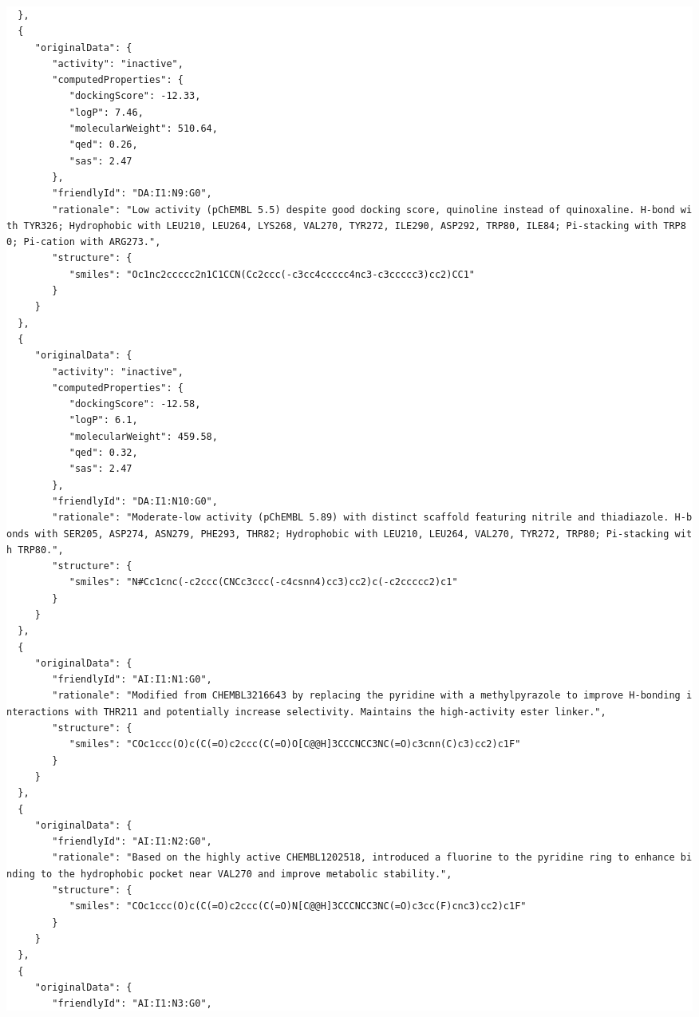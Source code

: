       },
      {
         "originalData": {
            "activity": "inactive",
            "computedProperties": {
               "dockingScore": -12.33,
               "logP": 7.46,
               "molecularWeight": 510.64,
               "qed": 0.26,
               "sas": 2.47
            },
            "friendlyId": "DA:I1:N9:G0",
            "rationale": "Low activity (pChEMBL 5.5) despite good docking score, quinoline instead of quinoxaline. H-bond with TYR326; Hydrophobic with LEU210, LEU264, LYS268, VAL270, TYR272, ILE290, ASP292, TRP80, ILE84; Pi-stacking with TRP80; Pi-cation with ARG273.",
            "structure": {
               "smiles": "Oc1nc2ccccc2n1C1CCN(Cc2ccc(-c3cc4ccccc4nc3-c3ccccc3)cc2)CC1"
            }
         }
      },
      {
         "originalData": {
            "activity": "inactive",
            "computedProperties": {
               "dockingScore": -12.58,
               "logP": 6.1,
               "molecularWeight": 459.58,
               "qed": 0.32,
               "sas": 2.47
            },
            "friendlyId": "DA:I1:N10:G0",
            "rationale": "Moderate-low activity (pChEMBL 5.89) with distinct scaffold featuring nitrile and thiadiazole. H-bonds with SER205, ASP274, ASN279, PHE293, THR82; Hydrophobic with LEU210, LEU264, VAL270, TYR272, TRP80; Pi-stacking with TRP80.",
            "structure": {
               "smiles": "N#Cc1cnc(-c2ccc(CNCc3ccc(-c4csnn4)cc3)cc2)c(-c2ccccc2)c1"
            }
         }
      },
      {
         "originalData": {
            "friendlyId": "AI:I1:N1:G0",
            "rationale": "Modified from CHEMBL3216643 by replacing the pyridine with a methylpyrazole to improve H-bonding interactions with THR211 and potentially increase selectivity. Maintains the high-activity ester linker.",
            "structure": {
               "smiles": "COc1ccc(O)c(C(=O)c2ccc(C(=O)O[C@@H]3CCCNCC3NC(=O)c3cnn(C)c3)cc2)c1F"
            }
         }
      },
      {
         "originalData": {
            "friendlyId": "AI:I1:N2:G0",
            "rationale": "Based on the highly active CHEMBL1202518, introduced a fluorine to the pyridine ring to enhance binding to the hydrophobic pocket near VAL270 and improve metabolic stability.",
            "structure": {
               "smiles": "COc1ccc(O)c(C(=O)c2ccc(C(=O)N[C@@H]3CCCNCC3NC(=O)c3cc(F)cnc3)cc2)c1F"
            }
         }
      },
      {
         "originalData": {
            "friendlyId": "AI:I1:N3:G0",